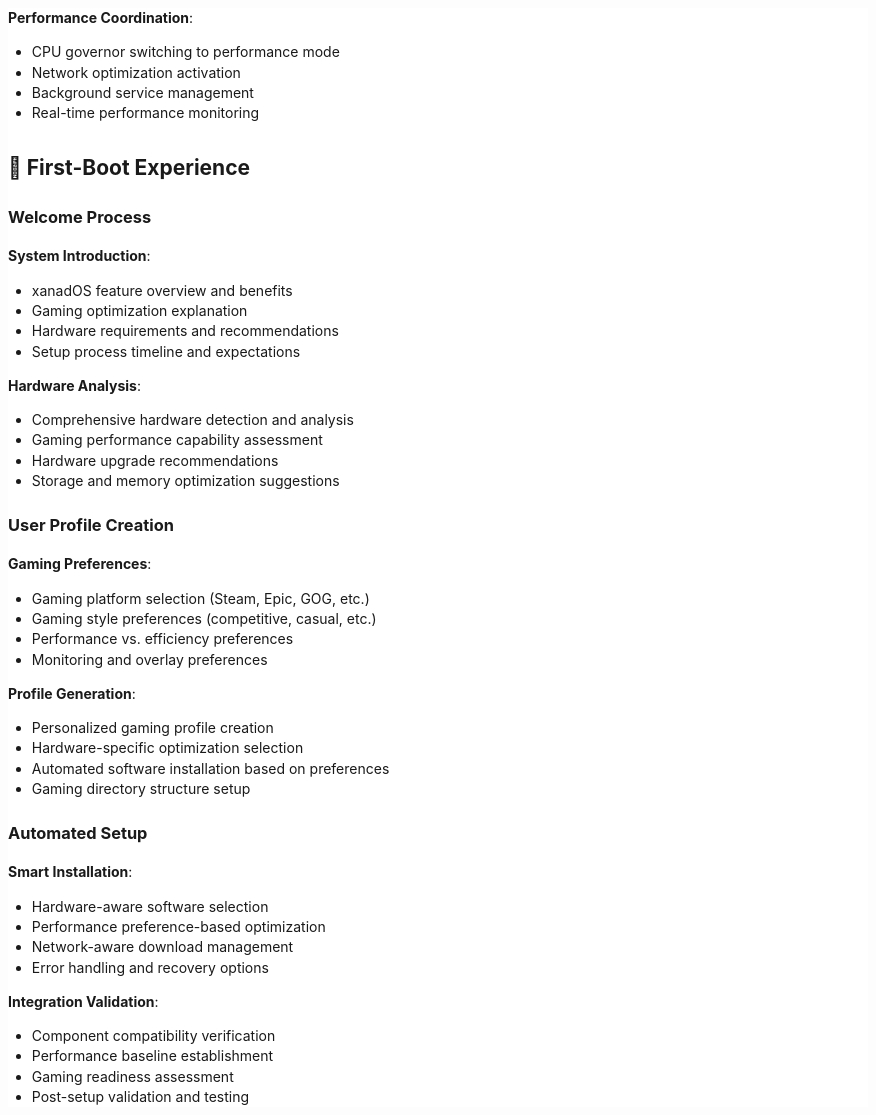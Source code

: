 **Performance Coordination**:

- CPU governor switching to performance mode
- Network optimization activation
- Background service management
- Real-time performance monitoring

## 📱 First-Boot Experience

### Welcome Process

**System Introduction**:

- xanadOS feature overview and benefits
- Gaming optimization explanation
- Hardware requirements and recommendations
- Setup process timeline and expectations

**Hardware Analysis**:

- Comprehensive hardware detection and analysis
- Gaming performance capability assessment
- Hardware upgrade recommendations
- Storage and memory optimization suggestions

### User Profile Creation

**Gaming Preferences**:

- Gaming platform selection (Steam, Epic, GOG, etc.)
- Gaming style preferences (competitive, casual, etc.)
- Performance vs. efficiency preferences
- Monitoring and overlay preferences

**Profile Generation**:

- Personalized gaming profile creation
- Hardware-specific optimization selection
- Automated software installation based on preferences
- Gaming directory structure setup

### Automated Setup

**Smart Installation**:

- Hardware-aware software selection
- Performance preference-based optimization
- Network-aware download management
- Error handling and recovery options

**Integration Validation**:

- Component compatibility verification
- Performance baseline establishment
- Gaming readiness assessment
- Post-setup validation and testing
